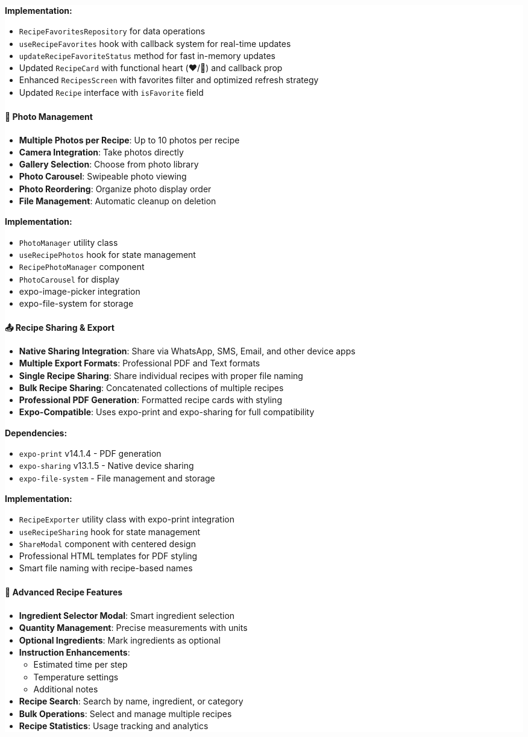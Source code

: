 **Implementation:**

- `RecipeFavoritesRepository` for data operations
- `useRecipeFavorites` hook with callback system for real-time updates
- `updateRecipeFavoriteStatus` method for fast in-memory updates
- Updated `RecipeCard` with functional heart (❤️/🤍) and callback prop
- Enhanced `RecipesScreen` with favorites filter and optimized refresh strategy
- Updated `Recipe` interface with `isFavorite` field

#### 📸 **Photo Management**

- **Multiple Photos per Recipe**: Up to 10 photos per recipe
- **Camera Integration**: Take photos directly
- **Gallery Selection**: Choose from photo library
- **Photo Carousel**: Swipeable photo viewing
- **Photo Reordering**: Organize photo display order
- **File Management**: Automatic cleanup on deletion

**Implementation:**

- `PhotoManager` utility class
- `useRecipePhotos` hook for state management
- `RecipePhotoManager` component
- `PhotoCarousel` for display
- expo-image-picker integration
- expo-file-system for storage

#### 📤 **Recipe Sharing & Export**

- **Native Sharing Integration**: Share via WhatsApp, SMS, Email, and other device apps
- **Multiple Export Formats**: Professional PDF and Text formats
- **Single Recipe Sharing**: Share individual recipes with proper file naming
- **Bulk Recipe Sharing**: Concatenated collections of multiple recipes
- **Professional PDF Generation**: Formatted recipe cards with styling
- **Expo-Compatible**: Uses expo-print and expo-sharing for full compatibility

**Dependencies:**

- `expo-print` v14.1.4 - PDF generation
- `expo-sharing` v13.1.5 - Native device sharing
- `expo-file-system` - File management and storage

**Implementation:**

- `RecipeExporter` utility class with expo-print integration
- `useRecipeSharing` hook for state management
- `ShareModal` component with centered design
- Professional HTML templates for PDF styling
- Smart file naming with recipe-based names

#### 🛒 **Advanced Recipe Features**

- **Ingredient Selector Modal**: Smart ingredient selection
- **Quantity Management**: Precise measurements with units
- **Optional Ingredients**: Mark ingredients as optional
- **Instruction Enhancements**:
  - Estimated time per step
  - Temperature settings
  - Additional notes
- **Recipe Search**: Search by name, ingredient, or category
- **Bulk Operations**: Select and manage multiple recipes
- **Recipe Statistics**: Usage tracking and analytics
